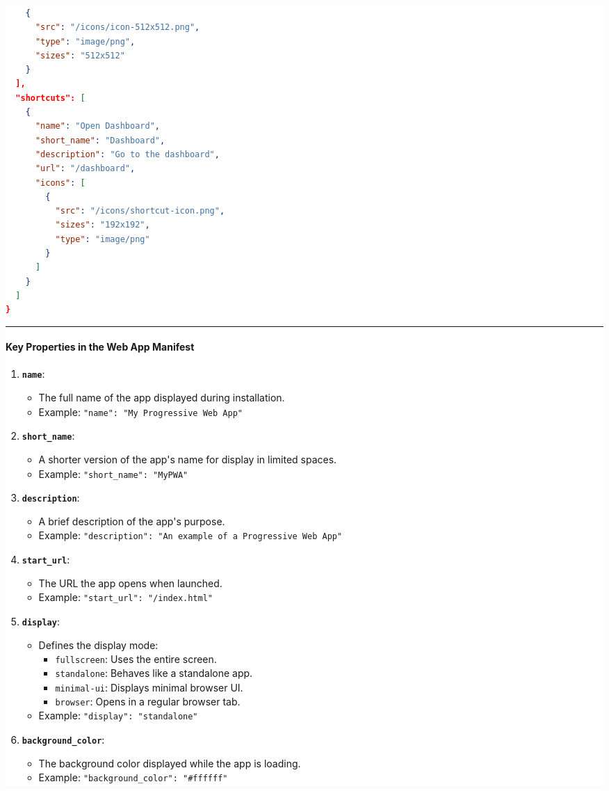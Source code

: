 ```json
    {
      "src": "/icons/icon-512x512.png",
      "type": "image/png",
      "sizes": "512x512"
    }
  ],
  "shortcuts": [
    {
      "name": "Open Dashboard",
      "short_name": "Dashboard",
      "description": "Go to the dashboard",
      "url": "/dashboard",
      "icons": [
        {
          "src": "/icons/shortcut-icon.png",
          "sizes": "192x192",
          "type": "image/png"
        }
      ]
    }
  ]
}
```

---

#### **Key Properties in the Web App Manifest**

1. **`name`**:
   - The full name of the app displayed during installation.
   - Example: `"name": "My Progressive Web App"`

2. **`short_name`**:
   - A shorter version of the app's name for display in limited spaces.
   - Example: `"short_name": "MyPWA"`

3. **`description`**:
   - A brief description of the app's purpose.
   - Example: `"description": "An example of a Progressive Web App"`

4. **`start_url`**:
   - The URL the app opens when launched.
   - Example: `"start_url": "/index.html"`

5. **`display`**:
   - Defines the display mode:
     - `fullscreen`: Uses the entire screen.
     - `standalone`: Behaves like a standalone app.
     - `minimal-ui`: Displays minimal browser UI.
     - `browser`: Opens in a regular browser tab.
   - Example: `"display": "standalone"`

6. **`background_color`**:
   - The background color displayed while the app is loading.
   - Example: `"background_color": "#ffffff"`
